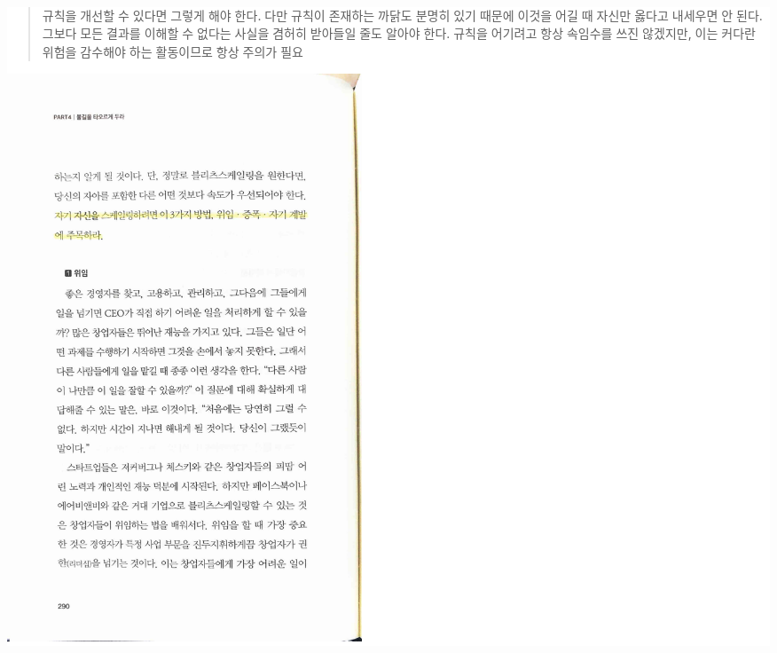 > 규칙을 개선할 수 있다면 그렇게 해야 한다. 다만 규칙이 존재하는 까닭도 분명히 있기 때문에 이것을 어길 때 자신만 옳다고 내세우면 안 된다. 그보다 모든 결과를 이해할 수 없다는 사실을 겸허히 받아들일 줄도 알아야 한다. 규칙을 어기려고 항상 속임수를 쓰진 않겠지만, 이는 커다란 위험을 감수해야 하는 활동이므로 항상 주의가 필요

<img src="blitz_scaling/31.jpg" width="400"/>
